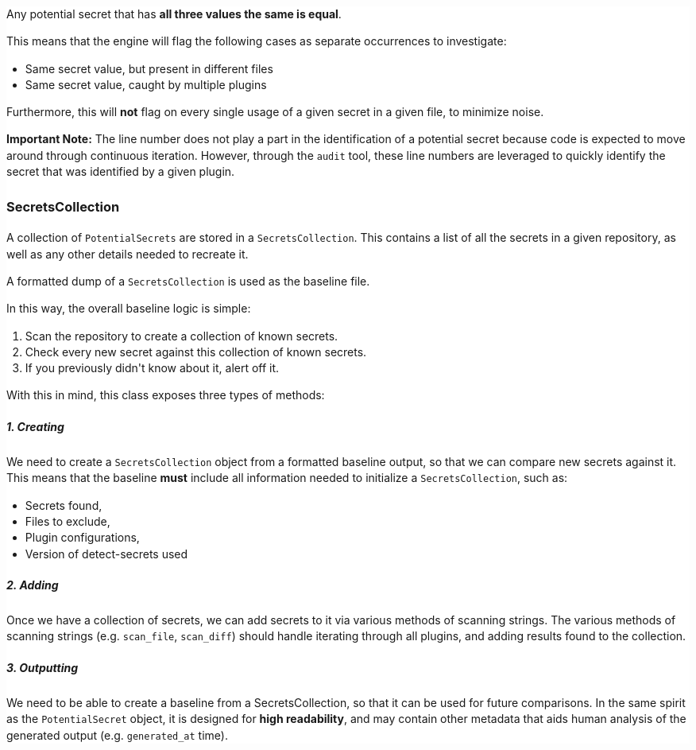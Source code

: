 Any potential secret that has **all three values the same is equal**.

This means that the engine will flag the following cases as separate occurrences
to investigate:

-   Same secret value, but present in different files
-   Same secret value, caught by multiple plugins

Furthermore, this will **not** flag on every single usage of a given secret in a
given file, to minimize noise.

**Important Note:** The line number does not play a part in the identification
of a potential secret because code is expected to move around through continuous
iteration. However, through the `audit` tool, these line numbers are leveraged
to quickly identify the secret that was identified by a given plugin.

### SecretsCollection

A collection of `PotentialSecrets` are stored in a `SecretsCollection`. This
contains a list of all the secrets in a given repository, as well as any other
details needed to recreate it.

A formatted dump of a `SecretsCollection` is used as the baseline file.

In this way, the overall baseline logic is simple:

1. Scan the repository to create a collection of known secrets.
2. Check every new secret against this collection of known secrets.
3. If you previously didn't know about it, alert off it.

With this in mind, this class exposes three types of methods:

##### 1. Creating

We need to create a `SecretsCollection` object from a formatted baseline output,
so that we can compare new secrets against it. This means that the baseline
**must** include all information needed to initialize a `SecretsCollection`,
such as:

-   Secrets found,
-   Files to exclude,
-   Plugin configurations,
-   Version of detect-secrets used

##### 2. Adding

Once we have a collection of secrets, we can add secrets to it via various
methods of scanning strings. The various methods of scanning strings (e.g.
`scan_file`, `scan_diff`) should handle iterating through all plugins, and
adding results found to the collection.

##### 3. Outputting

We need to be able to create a baseline from a SecretsCollection, so that it
can be used for future comparisons. In the same spirit as the `PotentialSecret`
object, it is designed for **high readability**, and may contain other metadata
that aids human analysis of the generated output (e.g. `generated_at` time).
